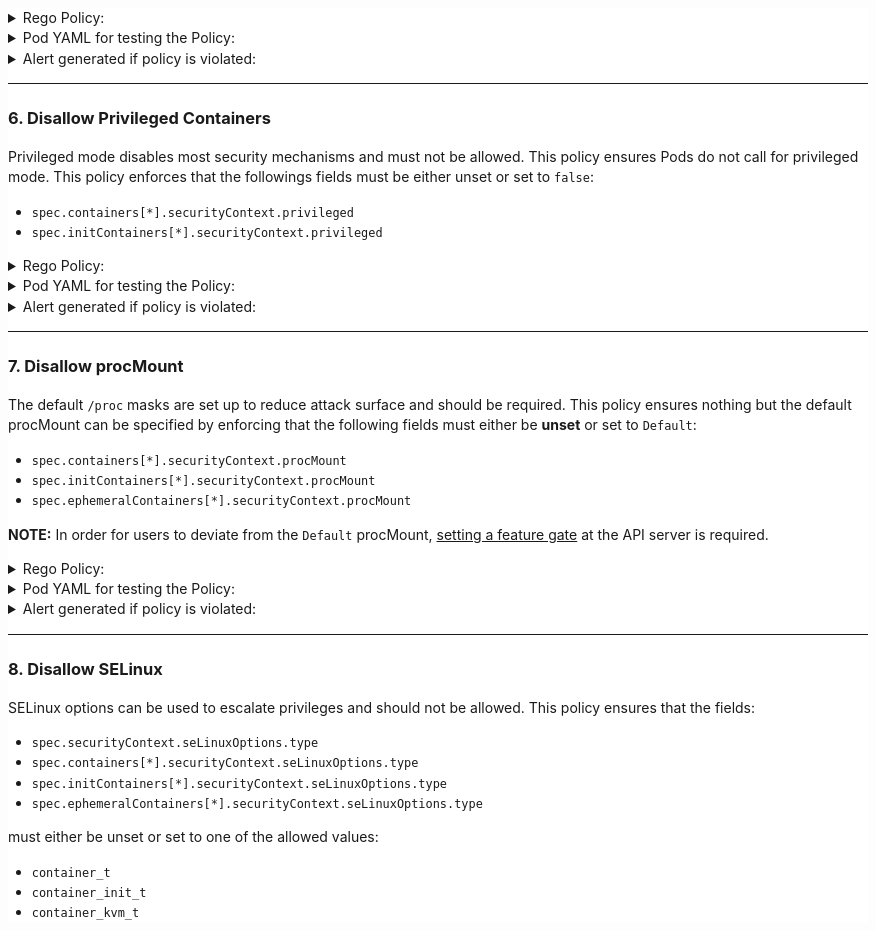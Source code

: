 <details><summary>Rego Policy:</summary></details>

<details><summary>Pod YAML for testing the Policy:</summary></details>

<details><summary>Alert generated if policy is violated:</summary></details>

---

### 6. Disallow Privileged Containers

Privileged mode disables most security mechanisms and must not be allowed. This policy ensures Pods do not call for privileged mode. This policy enforces that the followings fields must be either unset or set to `false`:
- `spec.containers[*].securityContext.privileged`
- `spec.initContainers[*].securityContext.privileged`

<details><summary>Rego Policy:</summary></details>

<details><summary>Pod YAML for testing the Policy:</summary></details>

<details><summary>Alert generated if policy is violated:</summary></details>

---

### 7. Disallow procMount

The default `/proc` masks are set up to reduce attack surface and should be required. This policy ensures nothing but the default procMount can be specified by enforcing that the following fields must either be **unset** or set to `Default`:
- `spec.containers[*].securityContext.procMount`
- `spec.initContainers[*].securityContext.procMount`
- `spec.ephemeralContainers[*].securityContext.procMount`

**NOTE:** In order for users to deviate from the `Default` procMount, [setting a feature gate](https://kubernetes.io/docs/reference/command-line-tools-reference/feature-gates/#:~:text=for%20more%20details.-,ProcMountType,-%3A%20Enables%20control%20over "ProcMountType Feature Gate") at the API server is required.

<details><summary>Rego Policy:</summary></details>

<details><summary>Pod YAML for testing the Policy:</summary></details>

<details><summary>Alert generated if policy is violated:</summary></details>

---

### 8. Disallow SELinux

SELinux options can be used to escalate privileges and should not be allowed. This policy ensures that the fields:
- `spec.securityContext.seLinuxOptions.type`
- `spec.containers[*].securityContext.seLinuxOptions.type`
- `spec.initContainers[*].securityContext.seLinuxOptions.type`
- `spec.ephemeralContainers[*].securityContext.seLinuxOptions.type`

must either be unset or set to one of the allowed values:
- `container_t`
- `container_init_t`
- `container_kvm_t`
